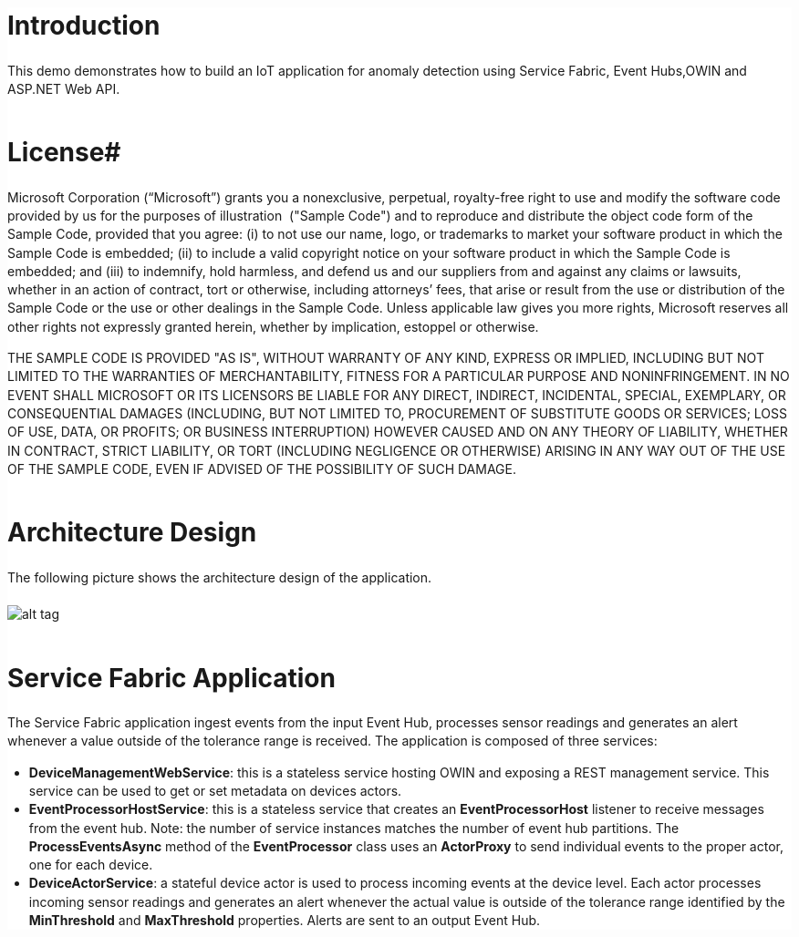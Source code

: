 # Introduction #
This demo demonstrates how to build an IoT application for anomaly detection using Service Fabric, Event Hubs,OWIN and ASP.NET Web API.<br/>

# License#
<p>Microsoft Corporation (&ldquo;Microsoft&rdquo;) grants you a nonexclusive, perpetual, royalty-free right to use and modify the software code provided by us for the purposes of illustration&nbsp; ("Sample Code") and to reproduce and distribute the object  code form of the Sample Code, provided that you agree: (i) to not use our name, logo, or trademarks to market your software product in which the Sample Code is embedded; (ii) to include a valid copyright notice on your software product in which the Sample  Code is embedded; and (iii) to indemnify, hold harmless, and defend us and our suppliers from and against any claims or lawsuits, whether in an action of contract, tort or otherwise, including attorneys&rsquo; fees, that arise or result from the use or distribution  of the Sample Code or the use or other dealings in the Sample Code. Unless applicable law gives you more rights, Microsoft reserves all other rights not expressly granted herein, whether by implication, estoppel or otherwise.&nbsp;</p>
<p>THE SAMPLE CODE IS PROVIDED "AS IS", WITHOUT WARRANTY OF ANY KIND, EXPRESS OR IMPLIED, INCLUDING BUT NOT LIMITED TO THE WARRANTIES OF MERCHANTABILITY, FITNESS FOR A PARTICULAR PURPOSE AND NONINFRINGEMENT. IN NO EVENT SHALL MICROSOFT OR ITS LICENSORS BE LIABLE  FOR ANY DIRECT, INDIRECT, INCIDENTAL, SPECIAL, EXEMPLARY, OR CONSEQUENTIAL DAMAGES (INCLUDING, BUT NOT LIMITED TO, PROCUREMENT OF SUBSTITUTE GOODS OR SERVICES; LOSS OF USE, DATA, OR PROFITS; OR BUSINESS INTERRUPTION) HOWEVER CAUSED AND ON ANY THEORY OF LIABILITY,  WHETHER IN CONTRACT, STRICT LIABILITY, OR TORT (INCLUDING NEGLIGENCE OR OTHERWISE) ARISING IN ANY WAY OUT OF THE USE OF THE SAMPLE CODE, EVEN IF ADVISED OF THE POSSIBILITY OF SUCH DAMAGE.</p>


# Architecture Design #
The following picture shows the architecture design of the application.
<br/>
<br/>
![alt tag](https://github.com/paolosalvatori/ServiceFabricEventHubDemo/blob/master/Images/VerticalArchitectureDesign.png?raw=true)
<br/>

# Service Fabric Application #
The Service Fabric application ingest events from the input Event Hub, processes sensor readings and generates an alert whenever a value outside of the tolerance range is received. The application is composed of three services:
	

- **DeviceManagementWebService**: this is a stateless service hosting OWIN and exposing a REST management service. This service can be used to get or set metadata on devices actors.
- **EventProcessorHostService**: this is a stateless service that creates an **EventProcessorHost** listener to receive messages from the event hub. Note: the number of service instances matches the number of event hub partitions. The **ProcessEventsAsync** method of the **EventProcessor** class uses an **ActorProxy** to send individual events to the proper actor, one for each device.
- **DeviceActorService**: a stateful device actor is used to process incoming events at the device level. Each actor processes incoming sensor readings and generates an alert whenever the actual value is outside of the tolerance  range identified by the **MinThreshold** and **MaxThreshold** properties. Alerts are sent to an output Event Hub.
